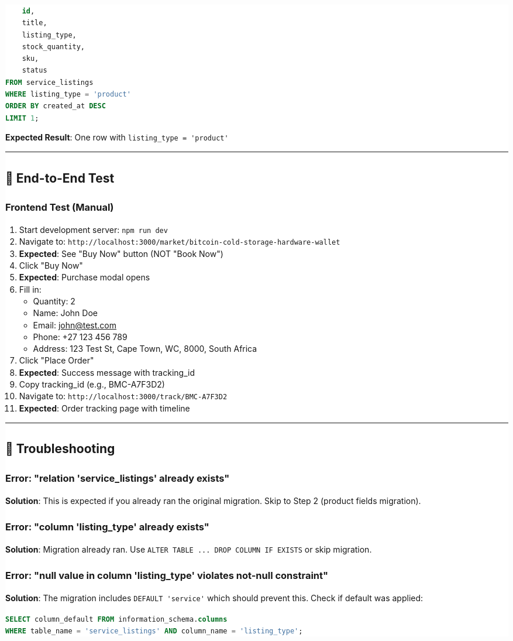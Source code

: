 ```sql
    id, 
    title, 
    listing_type, 
    stock_quantity, 
    sku, 
    status
FROM service_listings
WHERE listing_type = 'product'
ORDER BY created_at DESC
LIMIT 1;
```

**Expected Result**: One row with `listing_type = 'product'`

---

## 🧪 End-to-End Test

### Frontend Test (Manual)
1. Start development server: `npm run dev`
2. Navigate to: `http://localhost:3000/market/bitcoin-cold-storage-hardware-wallet`
3. **Expected**: See "Buy Now" button (NOT "Book Now")
4. Click "Buy Now"
5. **Expected**: Purchase modal opens
6. Fill in:
   - Quantity: 2
   - Name: John Doe
   - Email: john@test.com
   - Phone: +27 123 456 789
   - Address: 123 Test St, Cape Town, WC, 8000, South Africa
7. Click "Place Order"
8. **Expected**: Success message with tracking_id
9. Copy tracking_id (e.g., BMC-A7F3D2)
10. Navigate to: `http://localhost:3000/track/BMC-A7F3D2`
11. **Expected**: Order tracking page with timeline

---

## 🐛 Troubleshooting

### Error: "relation 'service_listings' already exists"
**Solution**: This is expected if you already ran the original migration. Skip to Step 2 (product fields migration).

### Error: "column 'listing_type' already exists"
**Solution**: Migration already ran. Use `ALTER TABLE ... DROP COLUMN IF EXISTS` or skip migration.

### Error: "null value in column 'listing_type' violates not-null constraint"
**Solution**: The migration includes `DEFAULT 'service'` which should prevent this. Check if default was applied:
```sql
SELECT column_default FROM information_schema.columns 
WHERE table_name = 'service_listings' AND column_name = 'listing_type';
```
